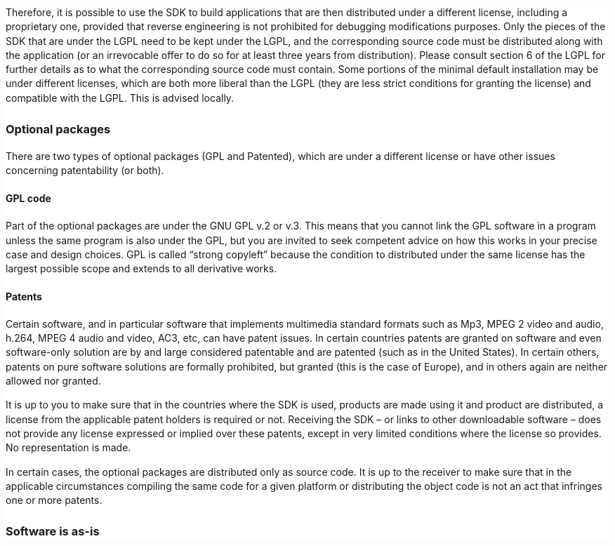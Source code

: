 Therefore, it is possible to use the SDK to build applications that are
then distributed under a different license, including a proprietary one,
provided that reverse engineering is not prohibited for debugging
modifications purposes. Only the pieces of the SDK that are under the
LGPL need to be kept under the LGPL, and the corresponding source code
must be distributed along with the application (or an irrevocable offer
to do so for at least three years from distribution). Please consult
section 6 of the LGPL for further details as to what the corresponding
source code must contain. Some portions of the minimal default
installation may be under different licenses, which are both more
liberal than the LGPL (they are less strict conditions for granting the
license) and compatible with the LGPL. This is advised locally.

### Optional packages

There are two types of optional packages (GPL and Patented), which are
under a different license or have other issues concerning patentability
(or both).

#### GPL code

Part of the optional packages are under the GNU GPL v.2 or v.3. This
means that you cannot link the GPL software in a program unless the same
program is also under the GPL, but you are invited to seek competent
advice on how this works in your precise case and design choices. GPL is
called “strong copyleft” because the condition to distributed under the
same license has the largest possible scope and extends to all
derivative works.

#### Patents

Certain software, and in particular software that implements multimedia
standard formats such as Mp3, MPEG 2 video and audio, h.264, MPEG 4
audio and video, AC3, etc, can have patent issues. In certain countries
patents are granted on software and even software-only solution are by
and large considered patentable and are patented (such as in the United
States). In certain others, patents on pure software solutions are
formally prohibited, but granted (this is the case of Europe), and in
others again are neither allowed nor granted.

It is up to you to make sure that in the countries where the SDK is
used, products are made using it and product are distributed, a license
from the applicable patent holders is required or not. Receiving the SDK
– or links to other downloadable software – does not provide any license
expressed or implied over these patents, except in very limited
conditions where the license so provides. No representation is made.

In certain cases, the optional packages are distributed only as source
code. It is up to the receiver to make sure that in the applicable
circumstances compiling the same code for a given platform or
distributing the object code is not an act that infringes one or more
patents.

### Software is as-is
